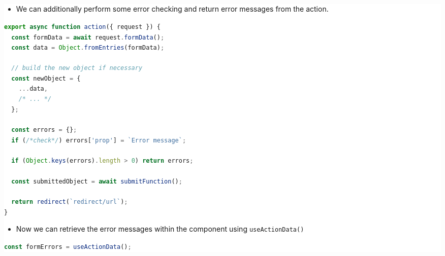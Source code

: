 - We can additionally perform some error checking and return error messages from the action.

```ts
export async function action({ request }) {
  const formData = await request.formData();
  const data = Object.fromEntries(formData);

  // build the new object if necessary
  const newObject = {
    ...data,
    /* ... */
  };

  const errors = {};
  if (/*check*/) errors['prop'] = `Error message`;

  if (Object.keys(errors).length > 0) return errors;

  const submittedObject = await submitFunction();

  return redirect(`redirect/url`);
}
```

- Now we can retrieve the error messages within the component using `useActionData()`

```ts
const formErrors = useActionData();
```
